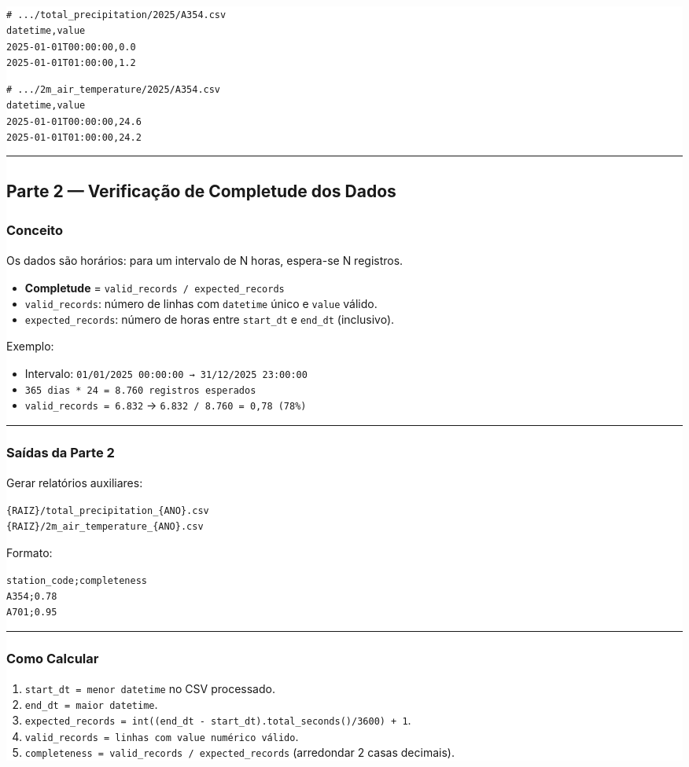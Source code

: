 ```csv
# .../total_precipitation/2025/A354.csv
datetime,value
2025-01-01T00:00:00,0.0
2025-01-01T01:00:00,1.2
```

```csv
# .../2m_air_temperature/2025/A354.csv
datetime,value
2025-01-01T00:00:00,24.6
2025-01-01T01:00:00,24.2
```

---

##  Parte 2 — Verificação de Completude dos Dados

### Conceito

Os dados são horários: para um intervalo de N horas, espera-se N registros.

* **Completude** = `valid_records / expected_records`
* `valid_records`: número de linhas com `datetime` único e `value` válido.
* `expected_records`: número de horas entre `start_dt` e `end_dt` (inclusivo).

Exemplo:

* Intervalo: `01/01/2025 00:00:00 → 31/12/2025 23:00:00`
* `365 dias * 24 = 8.760 registros esperados`
* `valid_records = 6.832` → `6.832 / 8.760 = 0,78 (78%)`

---

### Saídas da Parte 2

Gerar relatórios auxiliares:

```
{RAIZ}/total_precipitation_{ANO}.csv
{RAIZ}/2m_air_temperature_{ANO}.csv
```

Formato:

```csv
station_code;completeness
A354;0.78
A701;0.95
```

---

### Como Calcular

1. `start_dt = menor datetime` no CSV processado.
2. `end_dt = maior datetime`.
3. `expected_records = int((end_dt - start_dt).total_seconds()/3600) + 1`.
4. `valid_records = linhas com value numérico válido`.
5. `completeness = valid_records / expected_records` (arredondar 2 casas decimais).
